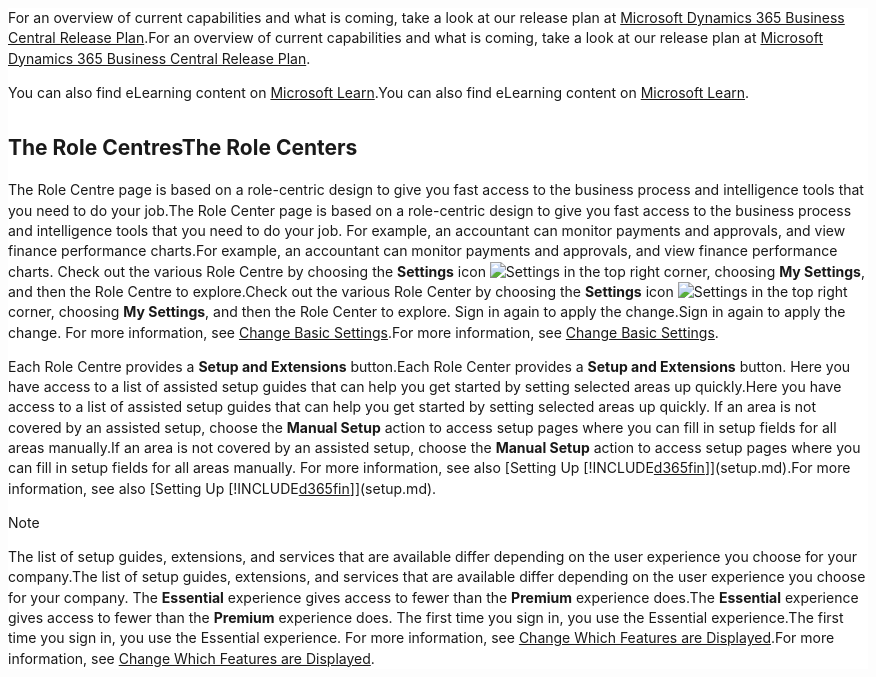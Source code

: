 <span data-ttu-id="ac1f9-124">For an overview of current capabilities and what is coming, take a look at our release plan at [Microsoft Dynamics 365 Business Central Release Plan](https://go.microsoft.com/fwlink/?linkid=2047422).</span><span class="sxs-lookup"><span data-stu-id="ac1f9-124">For an overview of current capabilities and what is coming, take a look at our release plan at [Microsoft Dynamics 365 Business Central Release Plan](https://go.microsoft.com/fwlink/?linkid=2047422).</span></span>  

<span data-ttu-id="ac1f9-125">You can also find eLearning content on [Microsoft Learn](/learn/browse/?products=dynamics-business-central).</span><span class="sxs-lookup"><span data-stu-id="ac1f9-125">You can also find eLearning content on [Microsoft Learn](/learn/browse/?products=dynamics-business-central).</span></span>  

## <a name="the-role-centers"></a><span data-ttu-id="ac1f9-126">The Role Centres</span><span class="sxs-lookup"><span data-stu-id="ac1f9-126">The Role Centers</span></span>
<span data-ttu-id="ac1f9-127">The Role Centre page is based on a role-centric design to give you fast access to the business process and intelligence tools that you need to do your job.</span><span class="sxs-lookup"><span data-stu-id="ac1f9-127">The Role Center page is based on a role-centric design to give you fast access to the business process and intelligence tools that you need to do your job.</span></span> <span data-ttu-id="ac1f9-128">For example, an accountant can monitor payments and approvals, and view finance performance charts.</span><span class="sxs-lookup"><span data-stu-id="ac1f9-128">For example, an accountant can monitor payments and approvals, and view finance performance charts.</span></span> <span data-ttu-id="ac1f9-129">Check out the various Role Centre by choosing the **Settings** icon ![Settings](media/ui-experience/settings_icon_small.png "Settings icon for role centre") in the top right corner,  choosing **My Settings**, and then the Role Centre to explore.</span><span class="sxs-lookup"><span data-stu-id="ac1f9-129">Check out the various Role Center by choosing the **Settings** icon ![Settings](media/ui-experience/settings_icon_small.png "Settings icon for role center") in the top right corner,  choosing **My Settings**, and then the Role Center to explore.</span></span> <span data-ttu-id="ac1f9-130">Sign in again to apply the change.</span><span class="sxs-lookup"><span data-stu-id="ac1f9-130">Sign in again to apply the change.</span></span> <span data-ttu-id="ac1f9-131">For more information, see [Change Basic Settings](ui-change-basic-settings.md).</span><span class="sxs-lookup"><span data-stu-id="ac1f9-131">For more information, see [Change Basic Settings](ui-change-basic-settings.md).</span></span>

<span data-ttu-id="ac1f9-132">Each Role Centre provides a **Setup and Extensions** button.</span><span class="sxs-lookup"><span data-stu-id="ac1f9-132">Each Role Center provides a **Setup and Extensions** button.</span></span> <span data-ttu-id="ac1f9-133">Here you have access to a list of assisted setup guides that can help you get started by setting selected areas up quickly.</span><span class="sxs-lookup"><span data-stu-id="ac1f9-133">Here you have access to a list of assisted setup guides that can help you get started by setting selected areas up quickly.</span></span> <span data-ttu-id="ac1f9-134">If an area is not covered by an assisted setup, choose the **Manual Setup** action to access setup pages where you can fill in setup fields for all areas manually.</span><span class="sxs-lookup"><span data-stu-id="ac1f9-134">If an area is not covered by an assisted setup, choose the **Manual Setup** action to access setup pages where you can fill in setup fields for all areas manually.</span></span> <span data-ttu-id="ac1f9-135">For more information, see also [Setting Up [!INCLUDE[d365fin](includes/d365fin_md.md)]](setup.md).</span><span class="sxs-lookup"><span data-stu-id="ac1f9-135">For more information, see also [Setting Up [!INCLUDE[d365fin](includes/d365fin_md.md)]](setup.md).</span></span>  

> [!NOTE]  
>   <span data-ttu-id="ac1f9-136">The list of setup guides, extensions, and services that are available differ depending on the user experience you choose for your company.</span><span class="sxs-lookup"><span data-stu-id="ac1f9-136">The list of setup guides, extensions, and services that are available differ depending on the user experience you choose for your company.</span></span> <span data-ttu-id="ac1f9-137">The **Essential** experience gives access to fewer than the **Premium** experience does.</span><span class="sxs-lookup"><span data-stu-id="ac1f9-137">The **Essential** experience gives access to fewer than the **Premium** experience does.</span></span> <span data-ttu-id="ac1f9-138">The first time you sign in, you use the Essential experience.</span><span class="sxs-lookup"><span data-stu-id="ac1f9-138">The first time you sign in, you use the Essential experience.</span></span> <span data-ttu-id="ac1f9-139">For more information, see [Change Which Features are Displayed](ui-experiences.md).</span><span class="sxs-lookup"><span data-stu-id="ac1f9-139">For more information, see [Change Which Features are Displayed](ui-experiences.md).</span></span>  
